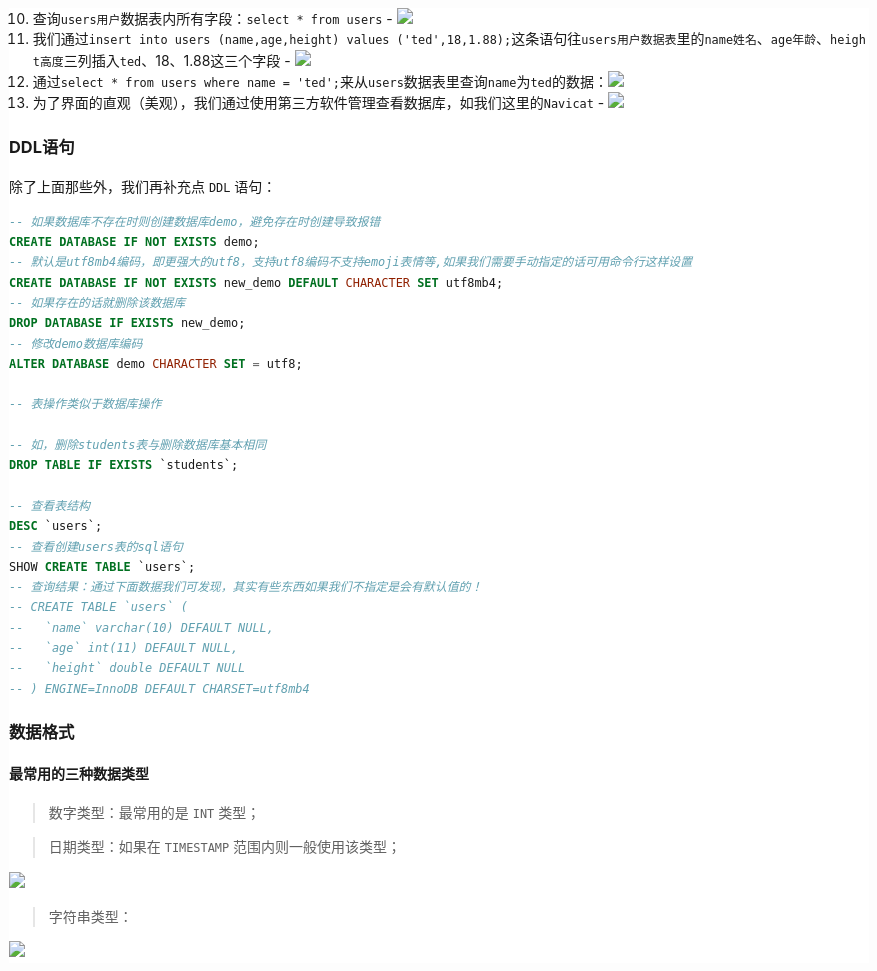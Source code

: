 10. 查询`users用户`数据表内所有字段：`select * from users` - ![](https://cdn.jsdelivr.net/gh/Huansheng1/myimg/PicGo/20201210215600.png)
11. 我们通过`insert into users (name,age,height) values ('ted',18,1.88);`这条语句往`users用户数据表`里的`name姓名`、`age年龄`、`height高度`三列插入`ted`、18、1.88这三个字段 - ![](https://cdn.jsdelivr.net/gh/Huansheng1/myimg/PicGo/20201210215831.png)
12. 通过`select * from users where name = 'ted';`来从`users`数据表里查询`name`为`ted`的数据：![](https://cdn.jsdelivr.net/gh/Huansheng1/myimg/PicGo/20201210220806.png)
13. 为了界面的直观（美观），我们通过使用第三方软件管理查看数据库，如我们这里的`Navicat` - ![](https://cdn.jsdelivr.net/gh/Huansheng1/myimg/PicGo/20201210221432.png)

### DDL语句

除了上面那些外，我们再补充点 `DDL` 语句：

``` sql
-- 如果数据库不存在时则创建数据库demo，避免存在时创建导致报错
CREATE DATABASE IF NOT EXISTS demo;
-- 默认是utf8mb4编码，即更强大的utf8，支持utf8编码不支持emoji表情等,如果我们需要手动指定的话可用命令行这样设置
CREATE DATABASE IF NOT EXISTS new_demo DEFAULT CHARACTER SET utf8mb4;
-- 如果存在的话就删除该数据库
DROP DATABASE IF EXISTS new_demo;
-- 修改demo数据库编码
ALTER DATABASE demo CHARACTER SET = utf8;

-- 表操作类似于数据库操作

-- 如，删除students表与删除数据库基本相同
DROP TABLE IF EXISTS `students`;

-- 查看表结构
DESC `users`;
-- 查看创建users表的sql语句
SHOW CREATE TABLE `users`;
-- 查询结果：通过下面数据我们可发现，其实有些东西如果我们不指定是会有默认值的！
-- CREATE TABLE `users` (
--   `name` varchar(10) DEFAULT NULL,
--   `age` int(11) DEFAULT NULL,
--   `height` double DEFAULT NULL
-- ) ENGINE=InnoDB DEFAULT CHARSET=utf8mb4
```

### 数据格式

#### 最常用的三种数据类型

> 数字类型：最常用的是 `INT` 类型；

> 日期类型：如果在 `TIMESTAMP` 范围内则一般使用该类型；

![](https://cdn.jsdelivr.net/gh/Huansheng1/myimg/PicGo/20201214205553.png)

> 字符串类型：

![](https://cdn.jsdelivr.net/gh/Huansheng1/myimg/PicGo/20201214205939.png)
